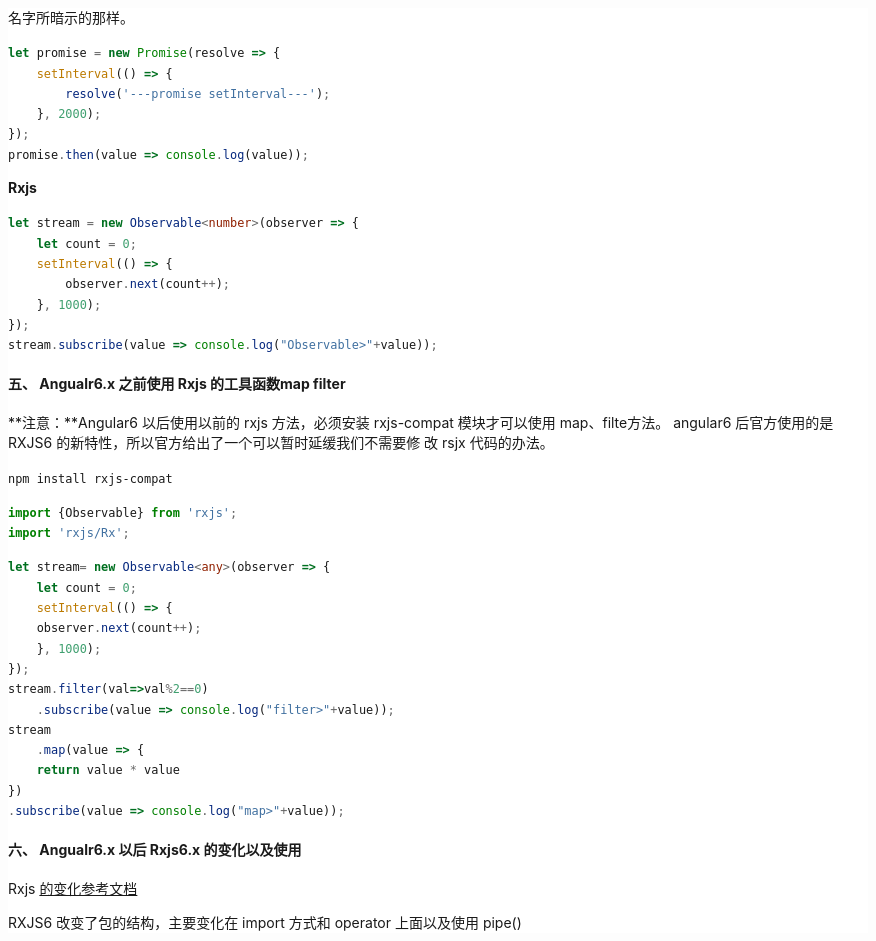 名字所暗示的那样。

```typescript
let promise = new Promise(resolve => {
	setInterval(() => {
		resolve('---promise setInterval---');
	}, 2000);
});
promise.then(value => console.log(value));
```

**Rxjs**

```typescript
let stream = new Observable<number>(observer => {
	let count = 0;
	setInterval(() => {
		observer.next(count++);
	}, 1000);
});
stream.subscribe(value => console.log("Observable>"+value));
```

#### 五、 Angualr6.x 之前使用 Rxjs 的工具函数map filter

**注意：**Angular6 以后使用以前的 rxjs 方法，必须安装 rxjs-compat 模块才可以使用 map、filte方法。
angular6 后官方使用的是 RXJS6 的新特性，所以官方给出了一个可以暂时延缓我们不需要修
改 rsjx 代码的办法。

`npm install rxjs-compat`

```typescript
import {Observable} from 'rxjs';
import 'rxjs/Rx';
```

```typescript
let stream= new Observable<any>(observer => {
	let count = 0;
	setInterval(() => {
	observer.next(count++);
	}, 1000);
});
stream.filter(val=>val%2==0)
	.subscribe(value => console.log("filter>"+value));
stream
	.map(value => {
	return value * value
})
.subscribe(value => console.log("map>"+value));
```

#### 六、 Angualr6.x 以后 Rxjs6.x 的变化以及使用

Rxjs [的变化参考文档](http://bbs.itying.com/topic/5bfce189b110d80f905ae545)

RXJS6 改变了包的结构，主要变化在 import 方式和 operator 上面以及使用 pipe()
